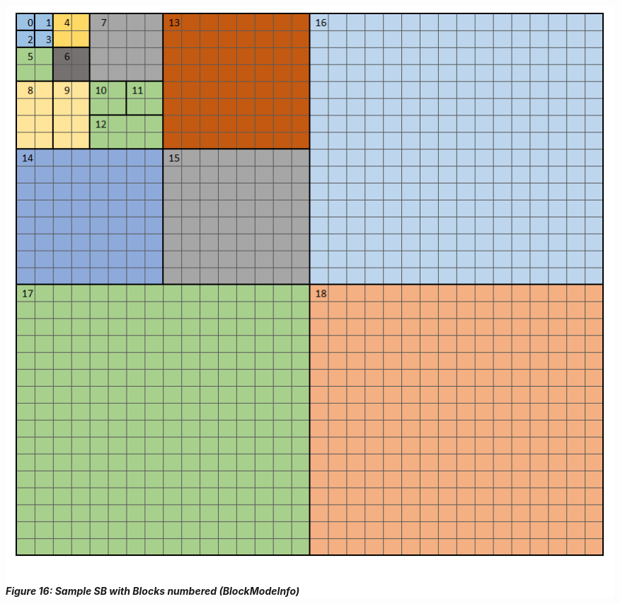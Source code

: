 ![image16](./img/decoder_Nbr.png)
<a name = "figure-16"></a>
##### Figure 16: Sample SB with Blocks numbered (BlockModeInfo)

